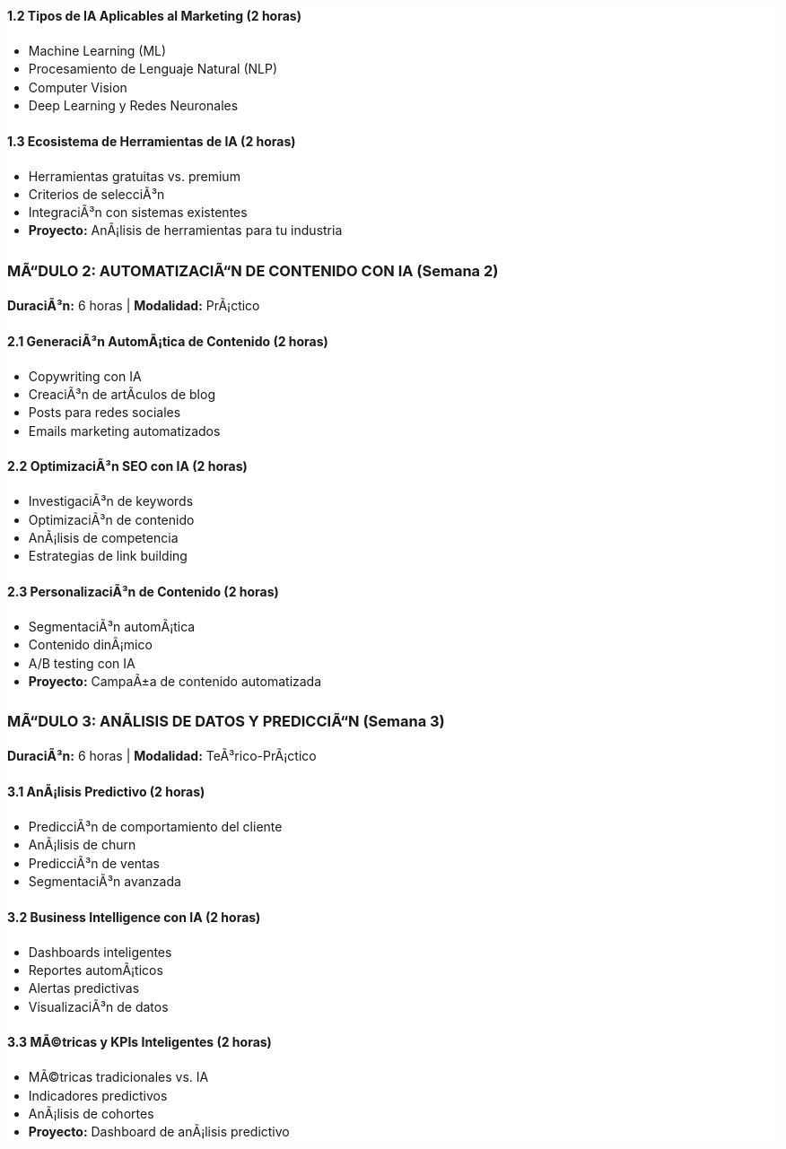 #### 1.2 Tipos de IA Aplicables al Marketing (2 horas)
- Machine Learning (ML)
- Procesamiento de Lenguaje Natural (NLP)
- Computer Vision
- Deep Learning y Redes Neuronales

#### 1.3 Ecosistema de Herramientas de IA (2 horas)
- Herramientas gratuitas vs. premium
- Criterios de selecciÃ³n
- IntegraciÃ³n con sistemas existentes
- **Proyecto:** AnÃ¡lisis de herramientas para tu industria

### MÃ“DULO 2: AUTOMATIZACIÃ“N DE CONTENIDO CON IA (Semana 2)
**DuraciÃ³n:** 6 horas | **Modalidad:** PrÃ¡ctico

#### 2.1 GeneraciÃ³n AutomÃ¡tica de Contenido (2 horas)
- Copywriting con IA
- CreaciÃ³n de artÃ­culos de blog
- Posts para redes sociales
- Emails marketing automatizados

#### 2.2 OptimizaciÃ³n SEO con IA (2 horas)
- InvestigaciÃ³n de keywords
- OptimizaciÃ³n de contenido
- AnÃ¡lisis de competencia
- Estrategias de link building

#### 2.3 PersonalizaciÃ³n de Contenido (2 horas)
- SegmentaciÃ³n automÃ¡tica
- Contenido dinÃ¡mico
- A/B testing con IA
- **Proyecto:** CampaÃ±a de contenido automatizada

### MÃ“DULO 3: ANÃLISIS DE DATOS Y PREDICCIÃ“N (Semana 3)
**DuraciÃ³n:** 6 horas | **Modalidad:** TeÃ³rico-PrÃ¡ctico

#### 3.1 AnÃ¡lisis Predictivo (2 horas)
- PredicciÃ³n de comportamiento del cliente
- AnÃ¡lisis de churn
- PredicciÃ³n de ventas
- SegmentaciÃ³n avanzada

#### 3.2 Business Intelligence con IA (2 horas)
- Dashboards inteligentes
- Reportes automÃ¡ticos
- Alertas predictivas
- VisualizaciÃ³n de datos

#### 3.3 MÃ©tricas y KPIs Inteligentes (2 horas)
- MÃ©tricas tradicionales vs. IA
- Indicadores predictivos
- AnÃ¡lisis de cohortes
- **Proyecto:** Dashboard de anÃ¡lisis predictivo
